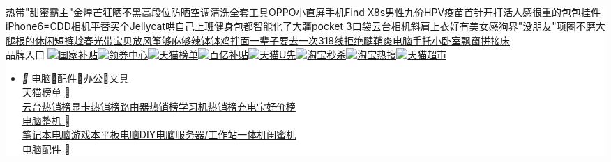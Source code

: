   [热带"甜蜜霸主"金煌芒](https://s.taobao.com/search?q=%E9%87%91%E7%85%8C%E8%8A%92)[狂晒不黑高段位防晒](https://s.taobao.com/search?q=%E9%AB%98%E5%80%8D%E9%98%B2%E6%99%92%E9%9C%9C)[空调清洗全套工具](https://s.taobao.com/search?q=%E7%A9%BA%E8%B0%83%E6%B8%85%E6%B4%97%E5%B7%A5%E5%85%B7)[OPPO小直屏手机Find X8s](https://s.taobao.com/search?q=OPPOFindX8s)[男性九价HPV疫苗首针开打](https://s.taobao.com/search?q=%E4%B9%9D%E4%BB%B7%E7%96%AB%E8%8B%97)[活人感很重的包包挂件](https://s.taobao.com/search?q=%E6%90%9E%E6%80%AA%E5%8C%85%E5%8C%85%E6%8C%82%E4%BB%B6)[iPhone6=CDD相机平替](https://s.taobao.com/search?q=iphone6%E4%BA%8C%E6%89%8B)[买个Jellycat哄自己上班](https://s.taobao.com/search?q=jellycat%E6%8C%82%E9%A5%B0)[健身包都智能化了](https://s.taobao.com/search?q=%E6%99%BA%E8%83%BD%E5%81%A5%E8%BA%AB%E5%8C%85)[大疆pocket 3口袋云台相机](https://s.taobao.com/search?q=%E5%A4%A7%E7%96%86pocket3)[斜肩上衣好有美女感](https://s.taobao.com/search?q=%E6%96%9C%E8%82%A9%E4%B8%8A%E8%A1%A3)[狗界"没朋友"项圈](https://s.taobao.com/search?q=%E7%8B%97%E7%8B%97%E6%90%9E%E6%80%AA%E9%A1%B9%E5%9C%88)[不磨大腿根的休闲短裤](https://s.taobao.com/search?q=%E5%AE%BD%E6%9D%BE%E4%BC%91%E9%97%B2%E7%9F%AD%E8%A3%A4)[趁春光带宝贝放风筝](https://s.taobao.com/search?q=%E9%A3%8E%E7%AD%9D)[够麻够辣钵钵鸡拌面](https://s.taobao.com/search?q=%E9%92%B5%E9%92%B5%E9%B8%A1%E6%8B%8C%E9%9D%A2)[一辈子要去一次318线](https://s.taobao.com/search?q=318%E7%BA%BF%E8%87%AA%E9%A9%BE)[拒绝腱鞘炎电脑手托](https://s.taobao.com/search?q=%E7%94%B5%E8%84%91%E6%89%8B%E6%89%98%E6%9E%B6)[小卧室飘窗拼接床](https://s.taobao.com/search?q=%E9%A3%98%E7%AA%97%E6%8B%BC%E6%8E%A5%E5%BA%8A)  
  品牌入口
  [![国家补贴](https://img.alicdn.com/imgextra/i1/O1CN01aalXCL23477njFMiU_!!6000000007201-2-tps-325-80.png)](https://huodong.taobao.com/wow/z/tbhome/tbpc-venue/gov-subsidy)[![领券中心](https://img.alicdn.com/imgextra/i1/O1CN01drS6MC1k2lEzfSqEJ_!!6000000004626-2-tps-169-40.png)](https://huodong.taobao.com/wow/a/act/tao/dailygroup/23509/24308/wupr?wh_pid=daily-561441&disableNav=YES&status_bar_transparent=true)[![天猫榜单](https://gw.alicdn.com/imgextra/i2/O1CN01HTg49t1VWKWE8fSaJ_!!6000000002660-2-tps-171-40.png)](https://huodong.taobao.com/wow/z/tbhome/tbpc-venue/ranklist)[![百亿补贴](https://img.alicdn.com/imgextra/i1/O1CN01dlkRBv1z9pbip4vf7_!!6000000006672-2-tps-337-80.png)](https://huodong.taobao.com/wow/a/act/tao/dailygroup/23509/24308/wupr?wh_pid=daily-554070)[![天猫U先](https://img.alicdn.com/imgextra/i3/O1CN01tNtoHn1nMP6A4pgBv_!!6000000005075-2-tps-512-80.png)](https://huodong.taobao.com/wow/a/act/tao/dailygroup/23509/24308/wupr?wh_pid=daily-568041)[![淘宝秒杀](https://img.alicdn.com/imgextra/i2/O1CN01jSejEQ2A8sVz3ZFiz_!!6000000008159-2-tps-393-80.png)](https://web.m.taobao.com/app/ltao-fe/tbmx-pc-page/home)[![淘宝热搜](https://gw.alicdn.com/imgextra/i3/O1CN01e74MJb1ccTAyxTRYy_!!6000000003621-2-tps-426-80.png)](https://huodong.taobao.com/wow/a/act/tao/dailygroup/23509/24308/wupr?wh_pid=daily-553564&disableNav=YES&status_bar_transparent=true)[![天猫超市](https://img.alicdn.com/imgextra/i2/O1CN01JTUKbK1eXYAO8Sev7_!!6000000003881-2-tps-328-80.png)](https://chaoshi.tmall.com/?spm=a21n57.1.1.1.7526523cEDik4H&appUid=RAzN8HWRFYPRPeUwQmcyPWsRpjqB1Az2RPdPGtB9rWRoVUdqgdP)
  * ** [电脑](https://s.taobao.com/search?q=%E7%94%B5%E8%84%91)[配件](https://s.taobao.com/search?q=%E7%94%B5%E8%84%91%E9%85%8D%E4%BB%B6)[办公](https://s.taobao.com/search?q=%E5%8A%9E%E5%85%AC)[文具](https://s.taobao.com/search?q=%E6%96%87%E5%85%B7)  
  [天猫榜单
  ](https://huodong.taobao.com/wow/z/tbhome/tbpc-venue/ranklist)  
  [云台热销榜](https://huodong.taobao.com/wow/z/tbhome/tbpc-venue/rank?tagId=100449753&spm=a21bo.29414687.1003.d2_link)[显卡热销榜](https://huodong.taobao.com/wow/z/tbhome/tbpc-venue/rank?tagId=96095823&secondTab=18&spm=a21bo.29414687.1003.d14_link)[路由器热销榜](https://huodong.taobao.com/wow/z/tbhome/tbpc-venue/rank?tagId=97453621&spm=a21bo.29414687.1003.d4_link)[学习机热销榜](https://huodong.taobao.com/wow/z/tbhome/tbpc-venue/rank?tagId=97296826)[充电宝好价榜](https://huodong.taobao.com/wow/z/tbhome/tbpc-venue/rank?tagId=94794008&secondTab=18&spm=a21bo.29414687.1003.d1_link)  
  [电脑整机
  ](https://s.taobao.com/search?q=%E7%94%B5%E8%84%91%E6%95%B4%E6%9C%BA)  
  [笔记本电脑](https://s.taobao.com/search?commend=all&ie=utf8&initiative_id=tbindexz_20170306&page=1&q=%E7%AC%94%E8%AE%B0%E6%9C%AC%E7%94%B5%E8%84%91&search_type=item&sourceId=tb.index&spm=a21bo.jianhua.201856-taobao-item.2&ssid=s5-e&tab=all)[游戏本](https://s.taobao.com/search?commend=all&ie=utf8&initiative_id=tbindexz_20170306&page=1&q=%E6%B8%B8%E6%88%8F%E6%9C%AC&search_type=item&sourceId=tb.index&spm=a21bo.jianhua.201856-taobao-item.2&ssid=s5-e&tab=all)[平板电脑](https://s.taobao.com/search?commend=all&ie=utf8&initiative_id=tbindexz_20170306&page=1&q=%E5%B9%B3%E6%9D%BF%E7%94%B5%E8%84%91&search_type=item&sourceId=tb.index&spm=a21bo.jianhua.201856-taobao-item.2&ssid=s5-e&tab=all)[DIY电脑](https://s.taobao.com/search?commend=all&ie=utf8&initiative_id=tbindexz_20170306&page=1&q=DIY%E7%94%B5%E8%84%91&search_type=item&sourceId=tb.index&spm=a21bo.jianhua.201856-taobao-item.2&ssid=s5-e&tab=all)[服务器/工作站](https://s.taobao.com/search?commend=all&ie=utf8&initiative_id=tbindexz_20170306&page=1&q=%E6%9C%8D%E5%8A%A1%E5%99%A8%2F%E5%B7%A5%E4%BD%9C%E7%AB%99&search_type=item&sourceId=tb.index&spm=a21bo.jianhua.201856-taobao-item.2&ssid=s5-e&tab=all)[一体机](https://s.taobao.com/search?commend=all&ie=utf8&initiative_id=tbindexz_20170306&page=1&q=%E4%B8%80%E4%BD%93%E6%9C%BA&search_type=item&sourceId=tb.index&spm=a21bo.jianhua.201856-taobao-item.2&ssid=s5-e&tab=all)[闺蜜机](https://s.taobao.com/search?commend=all&ie=utf8&initiative_id=tbindexz_20170306&page=1&q=%E9%97%BA%E8%9C%9C%E6%9C%BA%E9%9A%8F%E5%BF%83%E5%B1%8F&search_type=item&sourceId=tb.index&spm=a21bo.jianhua%2Fa.201867-main.d1_1_7.5af92a89pJKMDC&ssid=s5-e&tab=all)  
  [电脑配件
  ](https://s.taobao.com/search?q=%E7%94%B5%E8%84%91%E9%85%8D%E4%BB%B6)  